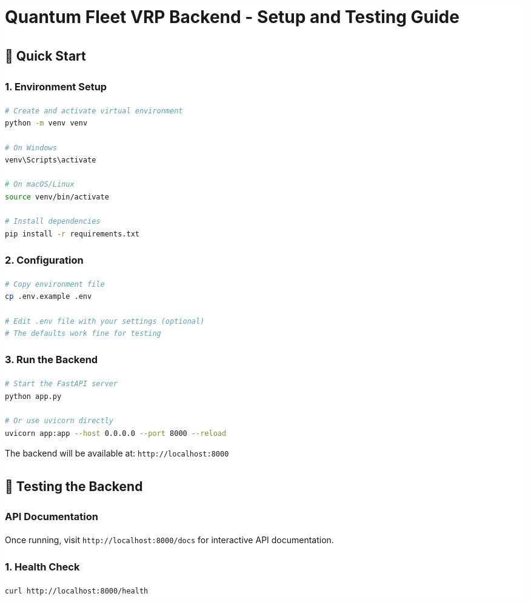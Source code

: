 # Quantum Fleet VRP Backend - Setup and Testing Guide

## 🚀 Quick Start

### 1. Environment Setup

```bash
# Create and activate virtual environment
python -m venv venv

# On Windows
venv\Scripts\activate

# On macOS/Linux
source venv/bin/activate

# Install dependencies
pip install -r requirements.txt
```

### 2. Configuration

```bash
# Copy environment file
cp .env.example .env

# Edit .env file with your settings (optional)
# The defaults work fine for testing
```

### 3. Run the Backend

```bash
# Start the FastAPI server
python app.py

# Or use uvicorn directly
uvicorn app:app --host 0.0.0.0 --port 8000 --reload
```

The backend will be available at: `http://localhost:8000`

## 🧪 Testing the Backend

### API Documentation
Once running, visit `http://localhost:8000/docs` for interactive API documentation.

### 1. Health Check
```bash
curl http://localhost:8000/health
```
